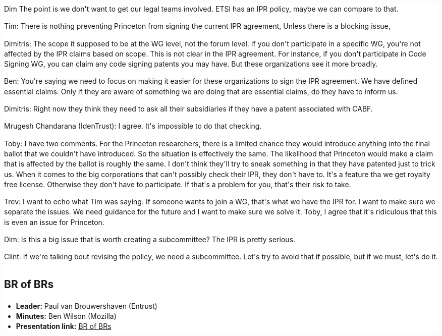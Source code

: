 Dim
The point is we don't want to get our legal teams involved.  ETSI has an IPR policy, maybe we can compare to that.

Tim:
There is nothing preventing Princeton from signing the current IPR agreement, Unless there is a blocking issue,

Dimitris:
The scope it supposed to be at the WG level, not the forum level.  If you don't participate in a specific WG, you're not affected by the IPR claims based on scope.  This is not clear in the IPR agreement.
For instance, if you don't participate in Code Signing WG, you can claim any code signing patents you may have.  But these organizations see it more broadly.

Ben:
You're saying we need to focus on making it easier for these organizations to sign the IPR agreement.
We have defined essential claims.  Only if they are aware of something we are doing that are essential claims, do they have to inform us.

Dimitris:
Right now they think they need to ask all their subsidiaries if they have a patent associated with CABF.

Mrugesh Chandarana (IdenTrust):
I agree. It's impossible to do that checking.

Toby:
I have two comments.
For the Princeton researchers, there is a limited chance they would introduce anything into the final ballot that we couldn't have introduced.  So the situation is effectively the same.  The likelihood that Princeton would make a claim that is affected by the ballot is roughly the same.  I don't think they'll try to sneak something in that they have patented just to trick us.
When it comes to the big corporations that can't possibly check their IPR, they don't have to.  It's a feature tha we get royalty free license.  Otherwise they don't have to participate.  If that's a problem for you, that's their risk to take.

Trev:
I want to echo what Tim was saying.  If someone wants to join a WG, that's what we have the IPR for.  I want to make sure we separate the issues.  We need guidance for the future and I want to make sure we solve it.
Toby, I agree that it's ridiculous that this is even an issue for Princeton.

Dim:
Is this a big issue that is worth creating a subcommittee?  The IPR is pretty serious.

Clint:
If we're talking bout revising the policy, we need a subcommittee.  Let's try to avoid that if possible, but if we must, let's do it.

## BR of BRs

* **Leader:** Paul van Brouwershaven (Entrust)
* **Minutes:** Ben Wilson (Mozilla)
* **Presentation link:** [BR of BRs](10-20240227%20BR%20of%20BRs.pdf)
